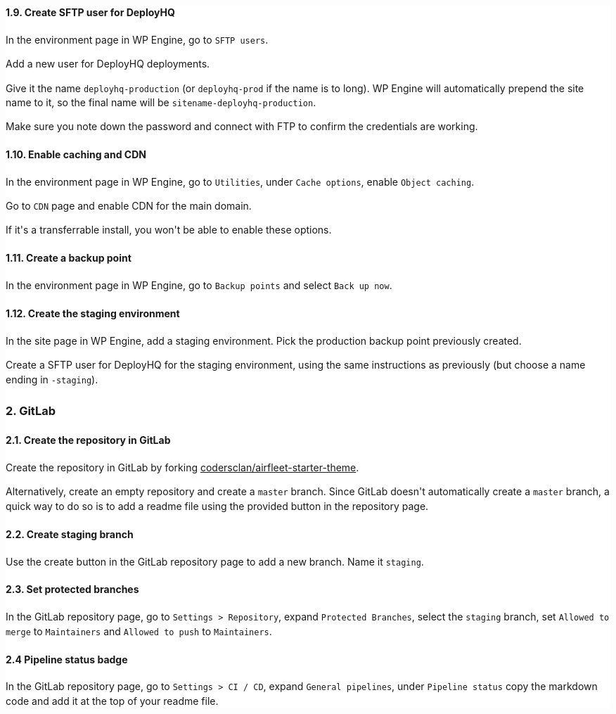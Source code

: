 #### 1.9. Create SFTP user for DeployHQ

In the environment page in WP Engine, go to `SFTP users`.

Add a new user for DeployHQ deployments.

Give it the name `deployhq-production` (or `deployhq-prod` if the name is to long). WP Engine will automatically prepend the site name to it, so the final name will be `sitename-deployhq-production`.

Make sure you note down the password and connect with FTP to confirm the credentials are working.

#### 1.10. Enable caching and CDN

In the environment page in WP Engine, go to `Utilities`, under `Cache options`, enable `Object caching`.

Go to `CDN` page and enable CDN for the main domain.

If it's a transferrable install, you won't be able to enable these options.

#### 1.11. Create a backup point

In the environment page in WP Engine, go to `Backup points` and select `Back up now`.

#### 1.12. Create the staging environment

In the site page in WP Engine, add a staging environment. Pick the production backup point previously created.

Create a SFTP user for DeployHQ for the staging environment, using the same instructions as previously (but choose a name ending in `-staging`).


### 2. GitLab

#### 2.1. Create the repository in GitLab

Create the repository in GitLab by forking [codersclan/airfleet-starter-theme](https://gitlab.com/codersclan/airfleet-starter-theme).

Alternatively, create an empty repository and create a `master` branch. Since GitLab doesn't automatically create a `master` branch, a quick way to do so is to add a readme file using the provided button in the repository page.

#### 2.2. Create staging branch

Use the create button in the GitLab repository page to add a new branch. Name it `staging`.

#### 2.3. Set protected branches

In the GitLab repository page, go to `Settings > Repository`, expand `Protected Branches`, select the `staging` branch, set `Allowed to merge` to `Maintainers` and `Allowed to push` to `Maintainers`.

#### 2.4 Pipeline status badge

In the GitLab repository page, go to `Settings > CI / CD`, expand `General pipelines`, under `Pipeline status` copy the markdown code and add it at the top of your readme file.
